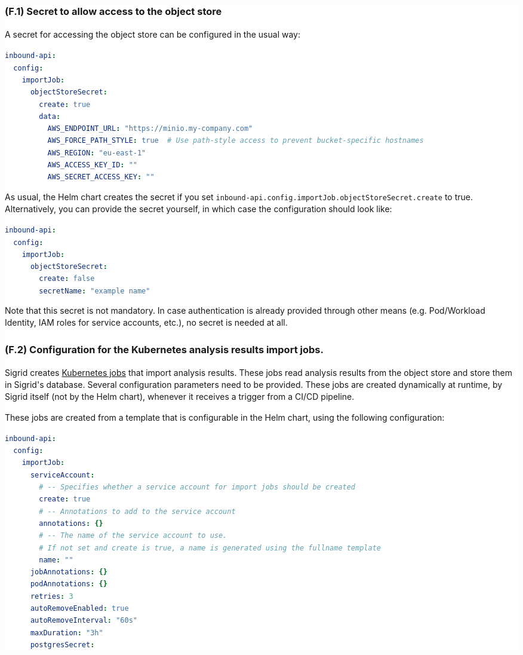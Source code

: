 ### (F.1) Secret to allow access to the object store

A secret for accessing the object store can be configured in the usual way:

```yaml
inbound-api:
  config:
    importJob:
      objectStoreSecret:
        create: true
        data:
          AWS_ENDPOINT_URL: "https://minio.my-company.com"
          AWS_FORCE_PATH_STYLE: true  # Use path-style access to prevent bucket-specific hostnames
          AWS_REGION: "eu-east-1"
          AWS_ACCESS_KEY_ID: ""
          AWS_SECRET_ACCESS_KEY: ""
```

As usual, the Helm chart creates the secret if you set `inbound-api.config.importJob.objectStoreSecret.create`
to true. Alternatively, you can provide the secret yourself, in which case the configuration should look like:

```yaml
inbound-api:
  config:
    importJob:
      objectStoreSecret:
        create: false
        secretName: "example name"
```

Note that this secret is not mandatory. In case authentication is already provided through other means (e.g. 
Pod/Workload Identity, IAM roles for service accounts, etc.), no secret is needed at all.

### (F.2) Configuration for the Kubernetes analysis results import jobs.

Sigrid creates [Kubernetes jobs](https://kubernetes.io/docs/concepts/workloads/controllers/job/) 
that import analysis results. These jobs read analysis results from the object store and store them 
in Sigrid's database. Several configuration parameters need to be provided. These jobs are 
created dynamically at runtime, by Sigrid itself (not by the Helm chart), whenever it receives a 
trigger from a CI/CD pipeline.

These jobs are created from a template that is configurable in the Helm chart, using the 
following configuration:

```yaml
inbound-api:
  config:
    importJob:
      serviceAccount:
        # -- Specifies whether a service account for import jobs should be created
        create: true
        # -- Annotations to add to the service account
        annotations: {}
        # -- The name of the service account to use.
        # If not set and create is true, a name is generated using the fullname template
        name: ""
      jobAnnotations: {}
      podAnnotations: {}
      retries: 3
      autoRemoveEnabled: true
      autoRemoveInterval: "60s"
      maxDuration: "3h"
      postgresSecret:
```